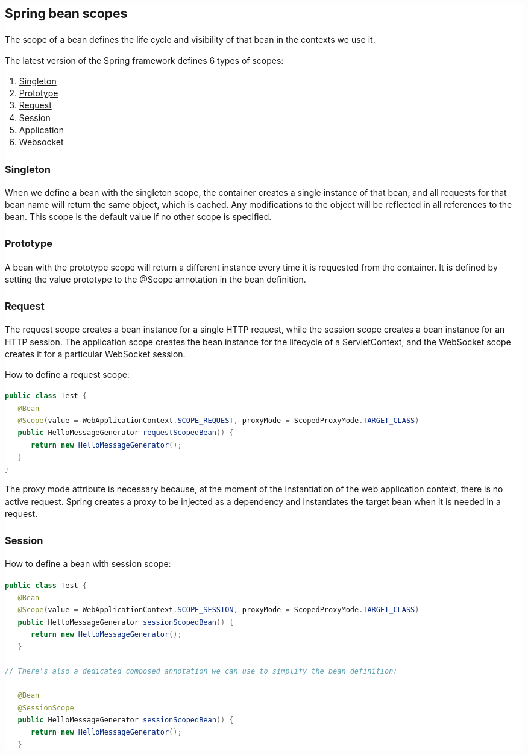 ## Spring bean scopes

The scope of a bean defines the life cycle and visibility of that bean in the contexts we use it.

The latest version of the Spring framework defines 6 types of scopes:

1. [Singleton](#Singleton)
2. [Prototype](#Prototype)
3. [Request](#Request)
4. [Session](#Session)
5. [Application](#Application)
6. [Websocket](#WebSocket)

### Singleton

When we define a bean with the singleton scope, the container creates a single instance of that bean, and all requests for that bean name will return the same object, which is cached. Any modifications to the object will be reflected in all references to the bean. This scope is the default value if no other scope is specified.

### Prototype

A bean with the prototype scope will return a different instance every time it is requested from the container. It is defined by setting the value prototype to the @Scope annotation in the bean definition.

### Request

The request scope creates a bean instance for a single HTTP request, while the session scope creates a bean instance for an HTTP session. The application scope creates the bean instance for the lifecycle of a ServletContext, and the WebSocket scope creates it for a particular WebSocket session.

How to define a request scope:

```java
public class Test {
   @Bean
   @Scope(value = WebApplicationContext.SCOPE_REQUEST, proxyMode = ScopedProxyMode.TARGET_CLASS)
   public HelloMessageGenerator requestScopedBean() {
      return new HelloMessageGenerator();
   }
}
```

The proxy mode attribute is necessary because, at the moment of the instantiation of the web application context, there is no active request. Spring creates a proxy to be injected as a dependency and instantiates the target bean when it is needed in a request.

### Session

How to define a bean with session scope:

```java
public class Test {
   @Bean
   @Scope(value = WebApplicationContext.SCOPE_SESSION, proxyMode = ScopedProxyMode.TARGET_CLASS)
   public HelloMessageGenerator sessionScopedBean() {
      return new HelloMessageGenerator();
   }

// There's also a dedicated composed annotation we can use to simplify the bean definition:

   @Bean
   @SessionScope
   public HelloMessageGenerator sessionScopedBean() {
      return new HelloMessageGenerator();
   }
```